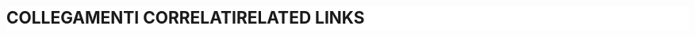 ## <span data-ttu-id="6b33a-158">COLLEGAMENTI CORRELATI</span><span class="sxs-lookup"><span data-stu-id="6b33a-158">RELATED LINKS</span></span>

